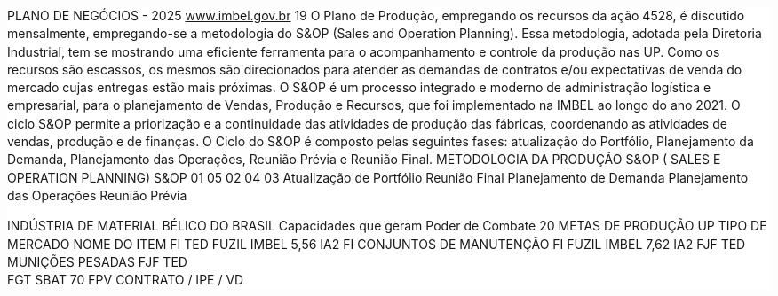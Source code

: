 PLANO DE NEGÓCIOS - 2025
www.imbel.gov.br
19
O Plano de Produção, empregando os recursos da ação 4528, 
é discutido mensalmente, empregando-se a metodologia 
do S&OP (Sales and Operation Planning). Essa metodologia, 
adotada pela Diretoria Industrial, tem se mostrando uma 
eficiente ferramenta para o acompanhamento e controle 
da produção nas UP. Como os recursos são escassos, os 
mesmos são direcionados para atender as demandas de 
contratos e/ou expectativas de venda do mercado cujas 
entregas estão mais próximas.
O S&OP é um processo integrado e moderno de 
administração logística e empresarial, para o planejamento 
de Vendas, Produção e Recursos, que foi implementado 
na IMBEL ao longo do ano 2021. O ciclo S&OP permite a 
priorização e a continuidade das atividades de produção das 
fábricas, coordenando as atividades de vendas, produção e 
de finanças.  O Ciclo do S&OP é composto pelas seguintes 
fases: atualização do Portfólio, Planejamento da Demanda, 
Planejamento das Operações, Reunião Prévia e Reunião 
Final.
METODOLOGIA DA PRODUÇÃO 
S&OP ( SALES E OPERATION PLANNING)
S&OP
01
05
02
04
03
Atualização de
Portfólio
Reunião
Final
Planejamento
de Demanda
Planejamento
das Operações
Reunião
Prévia

INDÚSTRIA DE MATERIAL BÉLICO DO BRASIL
Capacidades que geram Poder de Combate
20
METAS DE PRODUÇÃO
UP
TIPO DE 
MERCADO 
NOME DO ITEM
FI 
TED
 FUZIL IMBEL 5,56 IA2
FI 
 CONJUNTOS DE MANUTENÇÃO 
FI 
 FUZIL IMBEL 7,62 IA2 
FJF 
 TED  
 MUNIÇÕES PESADAS 
FJF 
 TED  
 FGT SBAT 70 
FPV 
CONTRATO / IPE / VD 